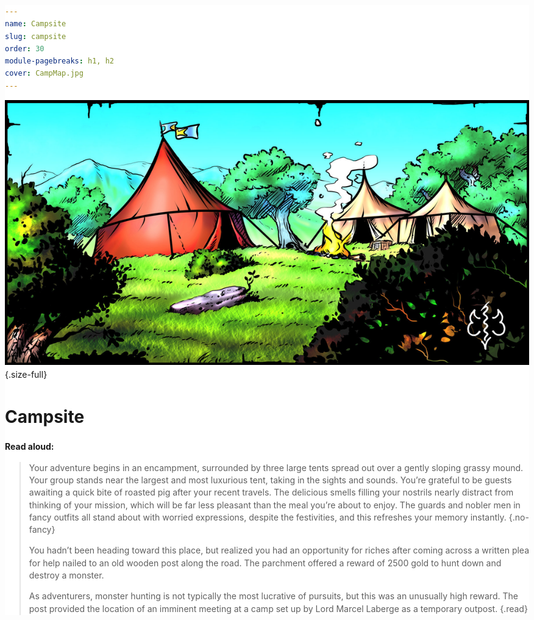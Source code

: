 ```yaml
---
name: Campsite
slug: campsite
order: 30
module-pagebreaks: h1, h2
cover: CampMap.jpg
---
```


![Campsite](HoSCampFirstPerson.jpg){.size-full}

# Campsite

**Read aloud:**

> Your adventure begins in an encampment, surrounded by three large tents spread out over a gently sloping grassy mound. Your group stands near the largest and most luxurious tent, taking in the sights and sounds. You’re grateful to be guests awaiting a quick bite of roasted pig after your recent travels. The delicious smells filling your nostrils nearly distract from thinking of your mission, which will be far less pleasant than the meal you’re about to enjoy. The guards and nobler men in fancy outfits all stand about with worried expressions, despite the festivities, and this refreshes your memory instantly. {.no-fancy}
>
> You hadn’t been heading toward this place, but realized you had an opportunity for riches after coming across a written plea for help nailed to an old wooden post along the road. The parchment offered a reward of 2500 gold to hunt down and destroy a monster.
>
> As adventurers, monster hunting is not typically the most lucrative of pursuits, but this was an unusually high reward. The post provided the location of an imminent meeting at a camp set up by Lord Marcel Laberge as a temporary outpost.  {.read}
